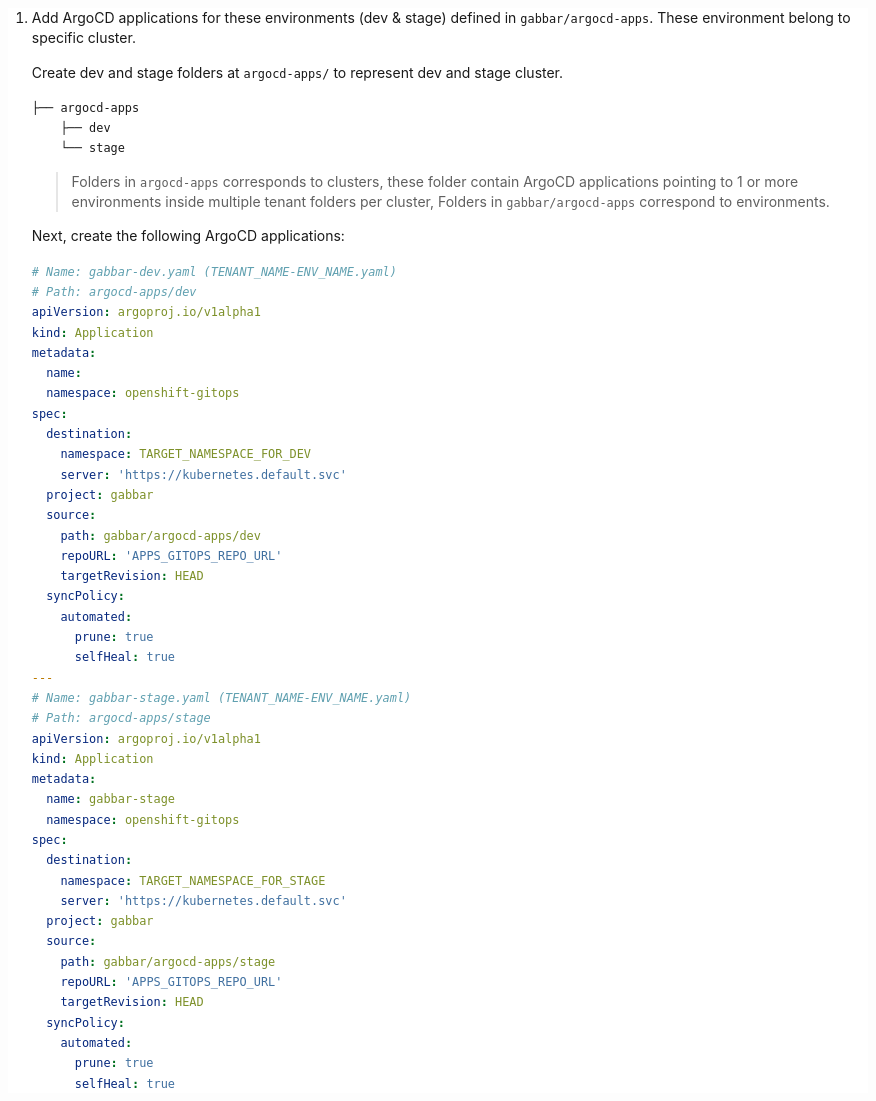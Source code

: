 1. Add ArgoCD applications for these environments (dev & stage) defined in `gabbar/argocd-apps`. These environment belong to specific cluster.

    Create dev and stage folders at `argocd-apps/` to represent dev and stage cluster.

      ```bash
      ├── argocd-apps
          ├── dev
          └── stage
      ```

    > Folders in `argocd-apps` corresponds to clusters, these folder contain ArgoCD applications pointing to 1 or more environments inside multiple tenant folders per cluster, Folders in `gabbar/argocd-apps` correspond to environments.

    Next, create the following ArgoCD applications:

      ```yaml
      # Name: gabbar-dev.yaml (TENANT_NAME-ENV_NAME.yaml)
      # Path: argocd-apps/dev
      apiVersion: argoproj.io/v1alpha1
      kind: Application
      metadata:
        name: 
        namespace: openshift-gitops
      spec:
        destination:
          namespace: TARGET_NAMESPACE_FOR_DEV
          server: 'https://kubernetes.default.svc'
        project: gabbar
        source:
          path: gabbar/argocd-apps/dev
          repoURL: 'APPS_GITOPS_REPO_URL'
          targetRevision: HEAD
        syncPolicy:
          automated:
            prune: true
            selfHeal: true
      ---
      # Name: gabbar-stage.yaml (TENANT_NAME-ENV_NAME.yaml)
      # Path: argocd-apps/stage
      apiVersion: argoproj.io/v1alpha1
      kind: Application
      metadata:
        name: gabbar-stage
        namespace: openshift-gitops
      spec:
        destination:
          namespace: TARGET_NAMESPACE_FOR_STAGE
          server: 'https://kubernetes.default.svc'
        project: gabbar
        source:
          path: gabbar/argocd-apps/stage
          repoURL: 'APPS_GITOPS_REPO_URL'
          targetRevision: HEAD
        syncPolicy:
          automated:
            prune: true
            selfHeal: true